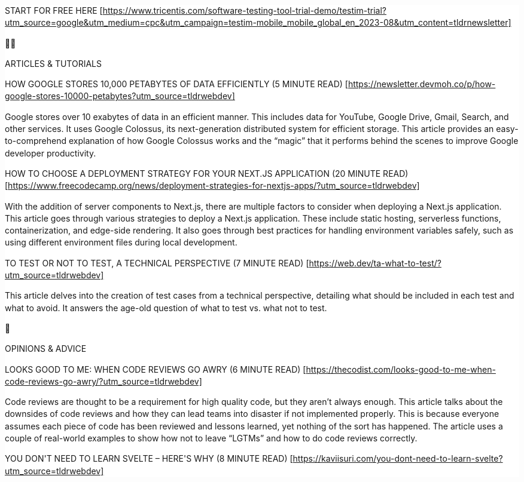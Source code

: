 START FOR FREE HERE
[https://www.tricentis.com/software-testing-tool-trial-demo/testim-trial?utm_source=google&utm_medium=cpc&utm_campaign=testim-mobile_mobile_global_en_2023-08&utm_content=tldrnewsletter]

🧑‍💻 

ARTICLES & TUTORIALS

HOW GOOGLE STORES 10,000 PETABYTES OF DATA EFFICIENTLY (5 MINUTE READ)
[https://newsletter.devmoh.co/p/how-google-stores-10000-petabytes?utm_source=tldrwebdev]


Google stores over 10 exabytes of data in an efficient manner. This
includes data for YouTube, Google Drive, Gmail, Search, and other
services. It uses Google Colossus, its next-generation distributed
system for efficient storage. This article provides an
easy-to-comprehend explanation of how Google Colossus works and the
“magic” that it performs behind the scenes to improve Google
developer productivity. 

HOW TO CHOOSE A DEPLOYMENT STRATEGY FOR YOUR NEXT.JS APPLICATION (20
MINUTE READ)
[https://www.freecodecamp.org/news/deployment-strategies-for-nextjs-apps/?utm_source=tldrwebdev]


With the addition of server components to Next.js, there are multiple
factors to consider when deploying a Next.js application. This article
goes through various strategies to deploy a Next.js application. These
include static hosting, serverless functions, containerization, and
edge-side rendering. It also goes through best practices for handling
environment variables safely, such as using different environment
files during local development. 

TO TEST OR NOT TO TEST, A TECHNICAL PERSPECTIVE (7 MINUTE READ)
[https://web.dev/ta-what-to-test/?utm_source=tldrwebdev] 

This article delves into the creation of test cases from a technical
perspective, detailing what should be included in each test and what
to avoid. It answers the age-old question of what to test vs. what not
to test. 

🧠 

OPINIONS & ADVICE

LOOKS GOOD TO ME: WHEN CODE REVIEWS GO AWRY (6 MINUTE READ)
[https://thecodist.com/looks-good-to-me-when-code-reviews-go-awry/?utm_source=tldrwebdev]


Code reviews are thought to be a requirement for high quality code,
but they aren’t always enough. This article talks about the
downsides of code reviews and how they can lead teams into disaster if
not implemented properly. This is because everyone assumes each piece
of code has been reviewed and lessons learned, yet nothing of the sort
has happened. The article uses a couple of real-world examples to show
how not to leave “LGTMs” and how to do code reviews correctly. 

YOU DON'T NEED TO LEARN SVELTE – HERE'S WHY (8 MINUTE READ)
[https://kaviisuri.com/you-dont-need-to-learn-svelte?utm_source=tldrwebdev]
